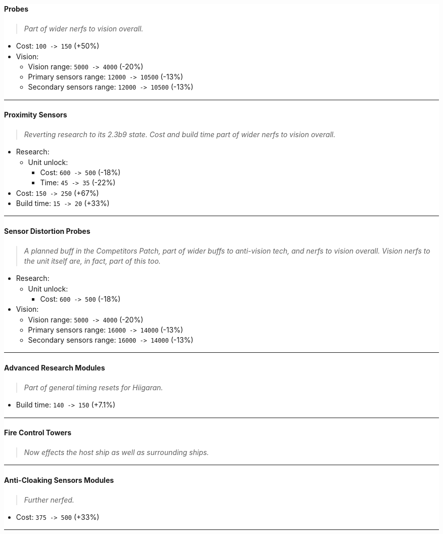 
#### Probes
> *Part of wider nerfs to vision overall.*
* Cost: `100 -> 150` (+50%)
* Vision:
  * Vision range: `5000 -> 4000` (-20%)
  * Primary sensors range: `12000 -> 10500` (-13%)
  * Secondary sensors range: `12000 -> 10500` (-13%)

---

#### Proximity Sensors
> *Reverting research to its 2.3b9 state. Cost and build time part of wider nerfs to vision overall.*
* Research:
  * Unit unlock:
	  * Cost: `600 -> 500` (-18%)
    * Time: `45 -> 35` (-22%)
* Cost: `150 -> 250` (+67%)
* Build time: `15 -> 20` (+33%)

---

#### Sensor Distortion Probes
> *A planned buff in the Competitors Patch, part of wider buffs to anti-vision tech, and nerfs to vision overall. Vision nerfs to the unit itself are, in fact, part of this too.*
* Research:
  * Unit unlock:
    * Cost: `600 -> 500` (-18%)
* Vision:
  * Vision range: `5000 -> 4000` (-20%)
  * Primary sensors range: `16000 -> 14000` (-13%)
  * Secondary sensors range: `16000 -> 14000` (-13%)

---

#### Advanced Research Modules
> *Part of general timing resets for Hiigaran.*
* Build time: `140 -> 150` (+7.1%)

---

#### Fire Control Towers
> *Now effects the host ship as well as surrounding ships.*

---

#### Anti-Cloaking Sensors Modules
> *Further nerfed.*
* Cost: `375 -> 500` (+33%)

---
